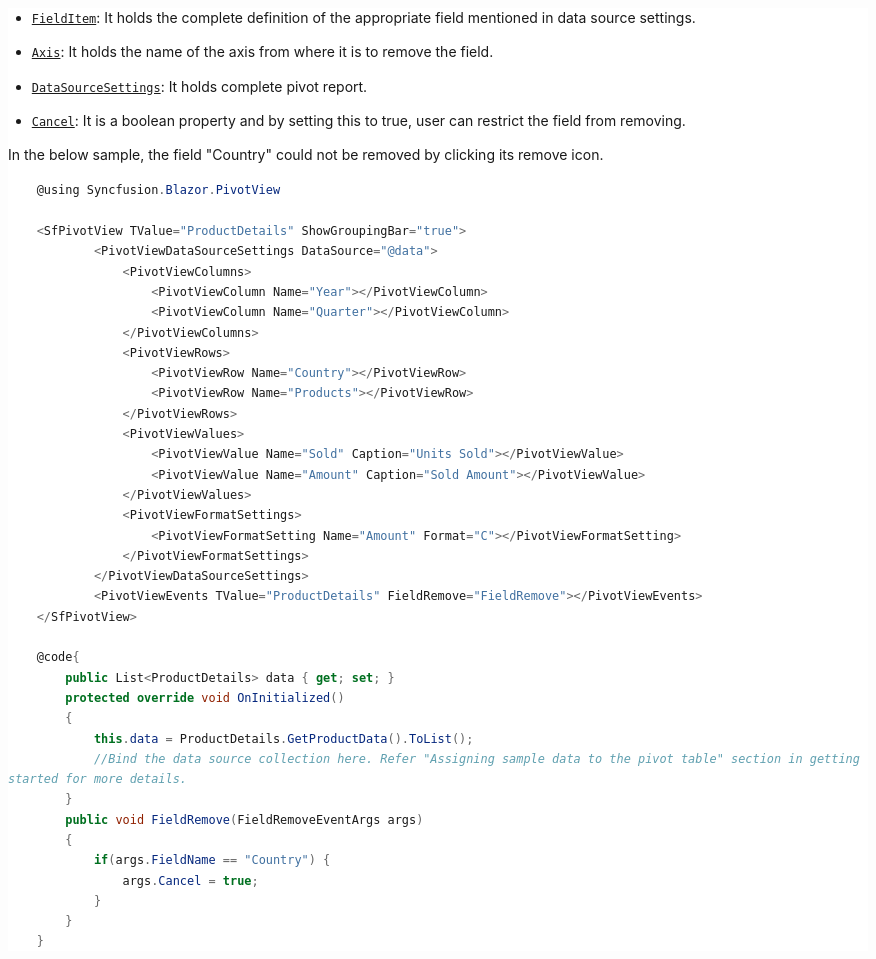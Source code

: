 * [`FieldItem`](https://help.syncfusion.com/cr/cref_files/blazor/Syncfusion.Blazor~Syncfusion.Blazor.PivotView.FieldRemoveEventArgs~FieldItem.html): It holds the complete definition of the appropriate field mentioned in data source settings.

* [`Axis`](https://help.syncfusion.com/cr/cref_files/blazor/Syncfusion.Blazor~Syncfusion.Blazor.PivotView.FieldRemoveEventArgs~Axis.html): It holds the name of the axis from where it is to remove the field.

* [`DataSourceSettings`](https://help.syncfusion.com/cr/cref_files/blazor/Syncfusion.Blazor~Syncfusion.Blazor.PivotView.FieldRemoveEventArgs~DataSourceSettings.html): It holds complete pivot report.

* [`Cancel`](https://help.syncfusion.com/cr/cref_files/blazor/Syncfusion.Blazor~Syncfusion.Blazor.PivotView.FieldRemoveEventArgs~Cancel.html): It is a boolean property and by setting this to true, user can restrict the field from removing.

In the below sample, the field "Country" could not be removed by clicking its remove icon.

```csharp
    @using Syncfusion.Blazor.PivotView

    <SfPivotView TValue="ProductDetails" ShowGroupingBar="true">
            <PivotViewDataSourceSettings DataSource="@data">
                <PivotViewColumns>
                    <PivotViewColumn Name="Year"></PivotViewColumn>
                    <PivotViewColumn Name="Quarter"></PivotViewColumn>
                </PivotViewColumns>
                <PivotViewRows>
                    <PivotViewRow Name="Country"></PivotViewRow>
                    <PivotViewRow Name="Products"></PivotViewRow>
                </PivotViewRows>
                <PivotViewValues>
                    <PivotViewValue Name="Sold" Caption="Units Sold"></PivotViewValue>
                    <PivotViewValue Name="Amount" Caption="Sold Amount"></PivotViewValue>
                </PivotViewValues>
                <PivotViewFormatSettings>
                    <PivotViewFormatSetting Name="Amount" Format="C"></PivotViewFormatSetting>
                </PivotViewFormatSettings>
            </PivotViewDataSourceSettings>
            <PivotViewEvents TValue="ProductDetails" FieldRemove="FieldRemove"></PivotViewEvents>
    </SfPivotView>

    @code{
        public List<ProductDetails> data { get; set; }
        protected override void OnInitialized()
        {
            this.data = ProductDetails.GetProductData().ToList();
            //Bind the data source collection here. Refer "Assigning sample data to the pivot table" section in getting started for more details.
        }
        public void FieldRemove(FieldRemoveEventArgs args)
        {
            if(args.FieldName == "Country") {
                args.Cancel = true;
            }
        }
    }

```
